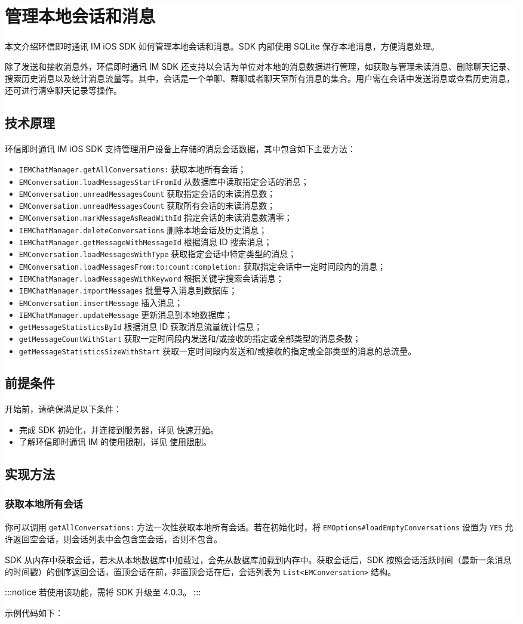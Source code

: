 # 管理本地会话和消息

<Toc />

本文介绍环信即时通讯 IM iOS SDK 如何管理本地会话和消息。SDK 内部使用 SQLite 保存本地消息，方便消息处理。

除了发送和接收消息外，环信即时通讯 IM SDK 还支持以会话为单位对本地的消息数据进行管理，如获取与管理未读消息、删除聊天记录、搜索历史消息以及统计消息流量等。其中，会话是一个单聊、群聊或者聊天室所有消息的集合。用户需在会话中发送消息或查看历史消息，还可进行清空聊天记录等操作。

## 技术原理

环信即时通讯 IM iOS SDK 支持管理用户设备上存储的消息会话数据，其中包含如下主要方法：

- `IEMChatManager.getAllConversations:` 获取本地所有会话；
- `EMConversation.loadMessagesStartFromId` 从数据库中读取指定会话的消息；
- `EMConversation.unreadMessagesCount` 获取指定会话的未读消息数；
- `EMConversation.unreadMessagesCount` 获取所有会话的未读消息数；
- `EMConversation.markMessageAsReadWithId` 指定会话的未读消息数清零；
- `IEMChatManager.deleteConversations` 删除本地会话及历史消息；
- `IEMChatManager.getMessageWithMessageId` 根据消息 ID 搜索消息；
- `EMConversation.loadMessagesWithType` 获取指定会话中特定类型的消息；
- `EMConversation.loadMessagesFrom:to:count:completion:` 获取指定会话中一定时间段内的消息；
- `IEMChatManager.loadMessagesWithKeyword` 根据关键字搜索会话消息；
- `IEMChatManager.importMessages` 批量导入消息到数据库；
- `EMConversation.insertMessage` 插入消息；
- `IEMChatManager.updateMessage` 更新消息到本地数据库；
- `getMessageStatisticsById` 根据消息 ID 获取消息流量统计信息；
- `getMessageCountWithStart` 获取一定时间段内发送和/或接收的指定或全部类型的消息条数；
- `getMessageStatisticsSizeWithStart` 获取一定时间段内发送和/或接收的指定或全部类型的消息的总流量。

## 前提条件

开始前，请确保满足以下条件：

- 完成 SDK 初始化，并连接到服务器，详见 [快速开始](quickstart.html)。
- 了解环信即时通讯 IM 的使用限制，详见 [使用限制](/product/limitation.html)。

## 实现方法

### 获取本地所有会话

你可以调用 `getAllConversations:` 方法一次性获取本地所有会话。若在初始化时，将 `EMOptions#loadEmptyConversations` 设置为 `YES` 允许返回空会话，则会话列表中会包含空会话，否则不包含。

SDK 从内存中获取会话，若未从本地数据库中加载过，会先从数据库加载到内存中。获取会话后，SDK 按照会话活跃时间（最新一条消息的时间戳）的倒序返回会话，置顶会话在前，非置顶会话在后，会话列表为 `List<EMConversation>` 结构。

:::notice
若使用该功能，需将 SDK 升级至 4.0.3。
:::

示例代码如下：
